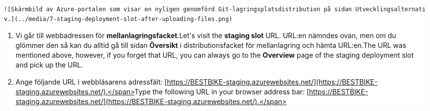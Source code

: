     ![Skärmbild av Azure-portalen som visar en nyligen genomförd Git-lagringsplatsdistribution på sidan Utvecklingsalternativ.](../media/7-staging-deployment-slot-after-uploading-files.png)

1. <span data-ttu-id="dc917-202">Vi går till webbadressen för **mellanlagringsfacket**.</span><span class="sxs-lookup"><span data-stu-id="dc917-202">Let's visit the **staging slot** URL.</span></span> <span data-ttu-id="dc917-203">URL:en nämndes ovan, men om du glömmer den så kan du alltid gå till sidan **Översikt** i distributionsfacket för mellanlagring och hämta URL:en.</span><span class="sxs-lookup"><span data-stu-id="dc917-203">The URL was mentioned above, however, if you forget that URL, you can always go to the **Overview** page of the staging deployment slot and pick up the URL.</span></span>

1. <span data-ttu-id="dc917-204">Ange följande URL i webbläsarens adressfält: [https://BESTBIKE-staging.azurewebsites.net/](https://BESTBIKE-staging.azurewebsites.net/).</span><span class="sxs-lookup"><span data-stu-id="dc917-204">Type the following URL in your browser address bar: [https://BESTBIKE-staging.azurewebsites.net/](https://BESTBIKE-staging.azurewebsites.net/).</span></span>

